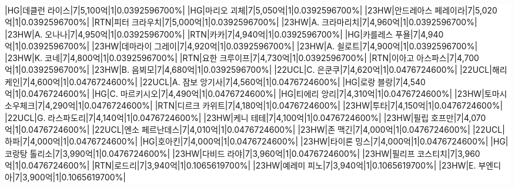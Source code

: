 |HG|데클런 라이스|7|5,100억|1|0.0392596700%|
|HG|마리오 괴체|7|5,050억|1|0.0392596700%|
|23HW|안드레아스 페레이라|7|5,020억|1|0.0392596700%|
|RTN|피터 크라우치|7|5,000억|1|0.0392596700%|
|23HW|A. 크라마리치|7|4,960억|1|0.0392596700%|
|23HW|A. 오나나|7|4,950억|1|0.0392596700%|
|RTN|카카|7|4,940억|1|0.0392596700%|
|HG|카를레스 푸욜|7|4,940억|1|0.0392596700%|
|23HW|데마라이 그레이|7|4,920억|1|0.0392596700%|
|23HW|A. 쇨로트|7|4,900억|1|0.0392596700%|
|23HW|K. 코네|7|4,800억|1|0.0392596700%|
|RTN|요한 크루이프|7|4,730억|1|0.0392596700%|
|RTN|이아고 아스파스|7|4,700억|1|0.0392596700%|
|23HW|B. 음뵈모|7|4,680억|1|0.0392596700%|
|22UCL|C. 은쿤쿠|7|4,620억|1|0.0476724600%|
|22UCL|해리 케인|7|4,600억|1|0.0476724600%|
|22UCL|A. 잠보 앙기사|7|4,560억|1|0.0476724600%|
|HG|로랑 블랑|7|4,540억|1|0.0476724600%|
|HG|C. 마르키시오|7|4,490억|1|0.0476724600%|
|HG|티에리 앙리|7|4,310억|1|0.0476724600%|
|23HW|토마시 소우체크|7|4,290억|1|0.0476724600%|
|RTN|디르크 카위트|7|4,180억|1|0.0476724600%|
|23HW|투타|7|4,150억|1|0.0476724600%|
|22UCL|G. 라스파도리|7|4,140억|1|0.0476724600%|
|23HW|케니 테테|7|4,100억|1|0.0476724600%|
|23HW|필립 호프만|7|4,070억|1|0.0476724600%|
|22UCL|엔소 페르난데스|7|4,010억|1|0.0476724600%|
|23HW|존 맥긴|7|4,000억|1|0.0476724600%|
|22UCL|하파|7|4,000억|1|0.0476724600%|
|HG|호아킨|7|4,000억|1|0.0476724600%|
|23HW|타이론 밍스|7|4,000억|1|0.0476724600%|
|HG|코랑탕 톨리소|7|3,990억|1|0.0476724600%|
|23HW|다비드 라야|7|3,960억|1|0.0476724600%|
|23HW|필리프 코스티치|7|3,960억|1|0.0476724600%|
|RTN|로드리|7|3,940억|1|0.1065619700%|
|23HW|예레미 피노|7|3,940억|1|0.1065619700%|
|23HW|E. 부엔디아|7|3,900억|1|0.1065619700%|